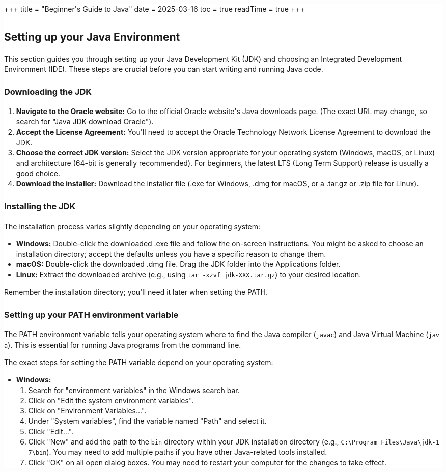 +++
title = "Beginner's Guide to Java"
date = 2025-03-16
toc = true
readTime = true
+++

## Setting up your Java Environment

This section guides you through setting up your Java Development Kit (JDK) and choosing an Integrated Development Environment (IDE).  These steps are crucial before you can start writing and running Java code.

### Downloading the JDK

1. **Navigate to the Oracle website:** Go to the official Oracle website's Java downloads page.  (The exact URL may change, so search for "Java JDK download Oracle").
2. **Accept the License Agreement:** You'll need to accept the Oracle Technology Network License Agreement to download the JDK.
3. **Choose the correct JDK version:**  Select the JDK version appropriate for your operating system (Windows, macOS, or Linux) and architecture (64-bit is generally recommended).  For beginners, the latest LTS (Long Term Support) release is usually a good choice.
4. **Download the installer:** Download the installer file (.exe for Windows, .dmg for macOS, or a .tar.gz or .zip file for Linux).


### Installing the JDK

The installation process varies slightly depending on your operating system:

* **Windows:** Double-click the downloaded .exe file and follow the on-screen instructions.  You might be asked to choose an installation directory;  accept the defaults unless you have a specific reason to change them.
* **macOS:** Double-click the downloaded .dmg file. Drag the JDK folder into the Applications folder.
* **Linux:** Extract the downloaded archive (e.g., using `tar -xzvf jdk-XXX.tar.gz`) to your desired location.

Remember the installation directory; you'll need it later when setting the PATH.


### Setting up your PATH environment variable

The PATH environment variable tells your operating system where to find the Java compiler (`javac`) and Java Virtual Machine (`java`).  This is essential for running Java programs from the command line.

The exact steps for setting the PATH variable depend on your operating system:

* **Windows:**
    1. Search for "environment variables" in the Windows search bar.
    2. Click on "Edit the system environment variables".
    3. Click on "Environment Variables...".
    4. Under "System variables", find the variable named "Path" and select it.
    5. Click "Edit...".
    6. Click "New" and add the path to the `bin` directory within your JDK installation directory (e.g., `C:\Program Files\Java\jdk-17\bin`).  You may need to add multiple paths if you have other Java-related tools installed.
    7. Click "OK" on all open dialog boxes.  You may need to restart your computer for the changes to take effect.
